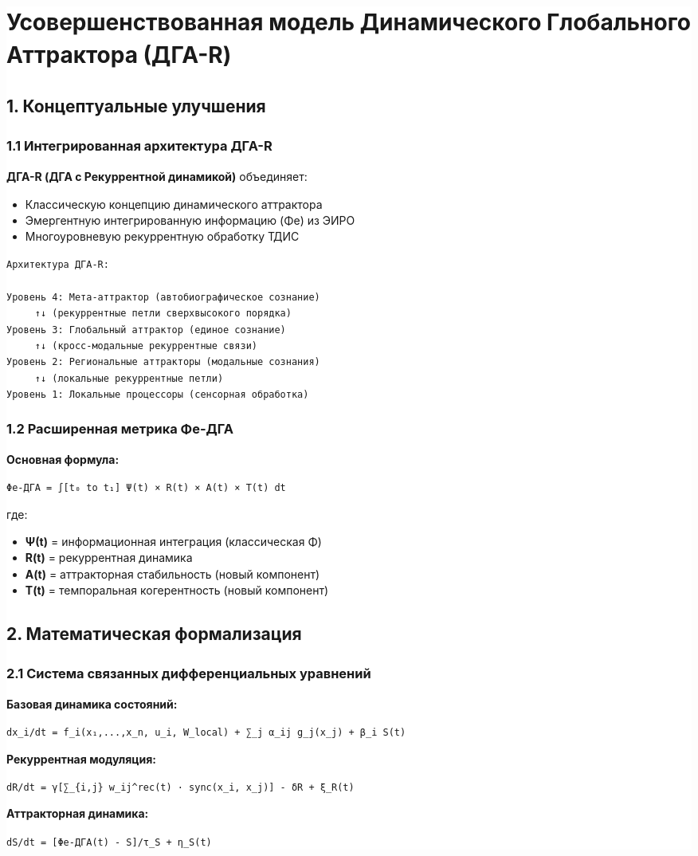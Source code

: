 # Усовершенствованная модель Динамического Глобального Аттрактора (ДГА-R)

## 1. Концептуальные улучшения

### 1.1 Интегрированная архитектура ДГА-R

**ДГА-R (ДГА с Рекуррентной динамикой)** объединяет:
- Классическую концепцию динамического аттрактора
- Эмергентную интегрированную информацию (Φe) из ЭИРО
- Многоуровневую рекуррентную обработку ТДИС

```
Архитектура ДГА-R:

Уровень 4: Мета-аттрактор (автобиографическое сознание)
     ↑↓ (рекуррентные петли сверхвысокого порядка)
Уровень 3: Глобальный аттрактор (единое сознание)
     ↑↓ (кросс-модальные рекуррентные связи)
Уровень 2: Региональные аттракторы (модальные сознания)
     ↑↓ (локальные рекуррентные петли)
Уровень 1: Локальные процессоры (сенсорная обработка)
```

### 1.2 Расширенная метрика Φe-ДГА

**Основная формула:**
```
Φe-ДГА = ∫[t₀ to t₁] Ψ(t) × R(t) × A(t) × T(t) dt
```

где:
- **Ψ(t)** = информационная интеграция (классическая Φ)
- **R(t)** = рекуррентная динамика
- **A(t)** = аттракторная стабильность (новый компонент)
- **T(t)** = темпоральная когерентность (новый компонент)

## 2. Математическая формализация

### 2.1 Система связанных дифференциальных уравнений

**Базовая динамика состояний:**
```
dx_i/dt = f_i(x₁,...,x_n, u_i, W_local) + ∑_j α_ij g_j(x_j) + β_i S(t)
```

**Рекуррентная модуляция:**
```
dR/dt = γ[∑_{i,j} w_ij^rec(t) · sync(x_i, x_j)] - δR + ξ_R(t)
```

**Аттракторная динамика:**
```
dS/dt = [Φe-ДГА(t) - S]/τ_S + η_S(t)
```
